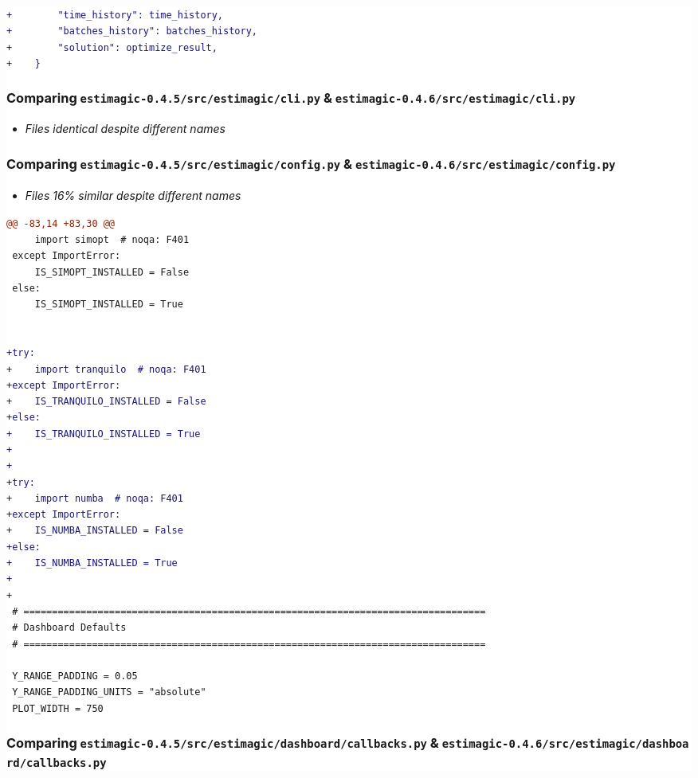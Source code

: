 ```diff
+        "time_history": time_history,
+        "batches_history": batches_history,
+        "solution": optimize_result,
+    }
```

### Comparing `estimagic-0.4.5/src/estimagic/cli.py` & `estimagic-0.4.6/src/estimagic/cli.py`

 * *Files identical despite different names*

### Comparing `estimagic-0.4.5/src/estimagic/config.py` & `estimagic-0.4.6/src/estimagic/config.py`

 * *Files 16% similar despite different names*

```diff
@@ -83,14 +83,30 @@
     import simopt  # noqa: F401
 except ImportError:
     IS_SIMOPT_INSTALLED = False
 else:
     IS_SIMOPT_INSTALLED = True
 
 
+try:
+    import tranquilo  # noqa: F401
+except ImportError:
+    IS_TRANQUILO_INSTALLED = False
+else:
+    IS_TRANQUILO_INSTALLED = True
+
+
+try:
+    import numba  # noqa: F401
+except ImportError:
+    IS_NUMBA_INSTALLED = False
+else:
+    IS_NUMBA_INSTALLED = True
+
+
 # =================================================================================
 # Dashboard Defaults
 # =================================================================================
 
 Y_RANGE_PADDING = 0.05
 Y_RANGE_PADDING_UNITS = "absolute"
 PLOT_WIDTH = 750
```

### Comparing `estimagic-0.4.5/src/estimagic/dashboard/callbacks.py` & `estimagic-0.4.6/src/estimagic/dashboard/callbacks.py`
